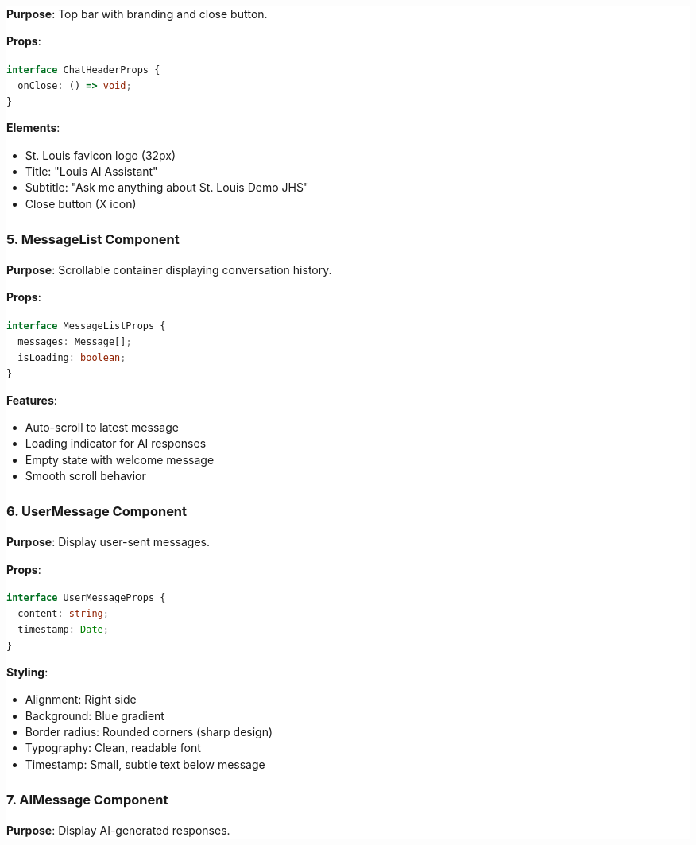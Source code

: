 **Purpose**: Top bar with branding and close button.

**Props**:
```typescript
interface ChatHeaderProps {
  onClose: () => void;
}
```

**Elements**:
- St. Louis favicon logo (32px)
- Title: "Louis AI Assistant"
- Subtitle: "Ask me anything about St. Louis Demo JHS"
- Close button (X icon)

### 5. MessageList Component

**Purpose**: Scrollable container displaying conversation history.

**Props**:
```typescript
interface MessageListProps {
  messages: Message[];
  isLoading: boolean;
}
```

**Features**:
- Auto-scroll to latest message
- Loading indicator for AI responses
- Empty state with welcome message
- Smooth scroll behavior

### 6. UserMessage Component

**Purpose**: Display user-sent messages.

**Props**:
```typescript
interface UserMessageProps {
  content: string;
  timestamp: Date;
}
```

**Styling**:
- Alignment: Right side
- Background: Blue gradient
- Border radius: Rounded corners (sharp design)
- Typography: Clean, readable font
- Timestamp: Small, subtle text below message

### 7. AIMessage Component

**Purpose**: Display AI-generated responses.
